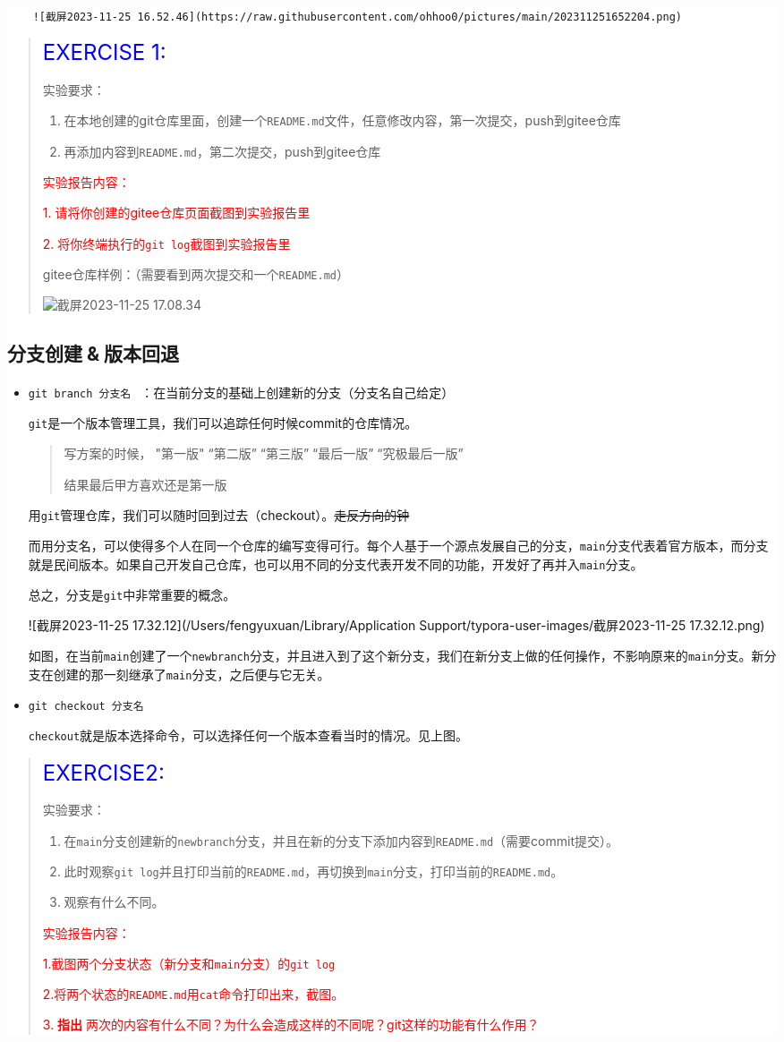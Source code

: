 		![截屏2023-11-25 16.52.46](https://raw.githubusercontent.com/ohhoo0/pictures/main/202311251652204.png)

	

> <font color="blue" size=5>EXERCISE 1: </font>
>
> 实验要求：
>
> 1. 在本地创建的git仓库里面，创建一个`README.md`文件，任意修改内容，第一次提交，push到gitee仓库
>
> 2. 再添加内容到`README.md`，第二次提交，push到gitee仓库
>
> <font color=red>实验报告内容：</font>
>
> <font color=red>1. 请将你创建的gitee仓库页面截图到实验报告里</font>
>
> <font color=red>2. 将你终端执行的`git log`截图到实验报告里</font>
>
> 
>
> gitee仓库样例：（需要看到两次提交和一个`README.md`）
>
> ![截屏2023-11-25 17.08.34](https://raw.githubusercontent.com/ohhoo0/pictures/main/202311251708972.png)

## 分支创建 & 版本回退

* `git branch 分支名 ` ：在当前分支的基础上创建新的分支（分支名自己给定）

	`git`是一个版本管理工具，我们可以追踪任何时候commit的仓库情况。

	>  写方案的时候， "第一版" “第二版” “第三版” “最后一版” “究极最后一版”
	>
	> 结果最后甲方喜欢还是第一版

	用`git`管理仓库，我们可以随时回到过去（checkout）。~~走反方向的钟~~

	而用分支名，可以使得多个人在同一个仓库的编写变得可行。每个人基于一个源点发展自己的分支，`main`分支代表着官方版本，而分支就是民间版本。如果自己开发自己仓库，也可以用不同的分支代表开发不同的功能，开发好了再并入`main`分支。

	总之，分支是`git`中非常重要的概念。

	![截屏2023-11-25 17.32.12](/Users/fengyuxuan/Library/Application Support/typora-user-images/截屏2023-11-25 17.32.12.png)

	如图，在当前`main`创建了一个`newbranch`分支，并且进入到了这个新分支，我们在新分支上做的任何操作，不影响原来的`main`分支。新分支在创建的那一刻继承了`main`分支，之后便与它无关。

* `git checkout 分支名` 

	`checkout`就是版本选择命令，可以选择任何一个版本查看当时的情况。见上图。



> <font color="blue" size=5>EXERCISE2: </font>
>
> 实验要求：
>
> 1. 在`main`分支创建新的`newbranch`分支，并且在新的分支下添加内容到`README.md`（需要commit提交）。
>
> 2. 此时观察`git log`并且打印当前的`README.md`，再切换到`main`分支，打印当前的`README.md`。
> 3. 观察有什么不同。
>
> <font color=red>实验报告内容：</font>
>
> <font color=red>1.截图两个分支状态（新分支和`main`分支）的`git log`</font>
>
> <font color=red>2.将两个状态的`README.md`用`cat`命令打印出来，截图。</font>
>
> <font color=red>3. **指出** 两次的内容有什么不同？为什么会造成这样的不同呢？git这样的功能有什么作用？</font>